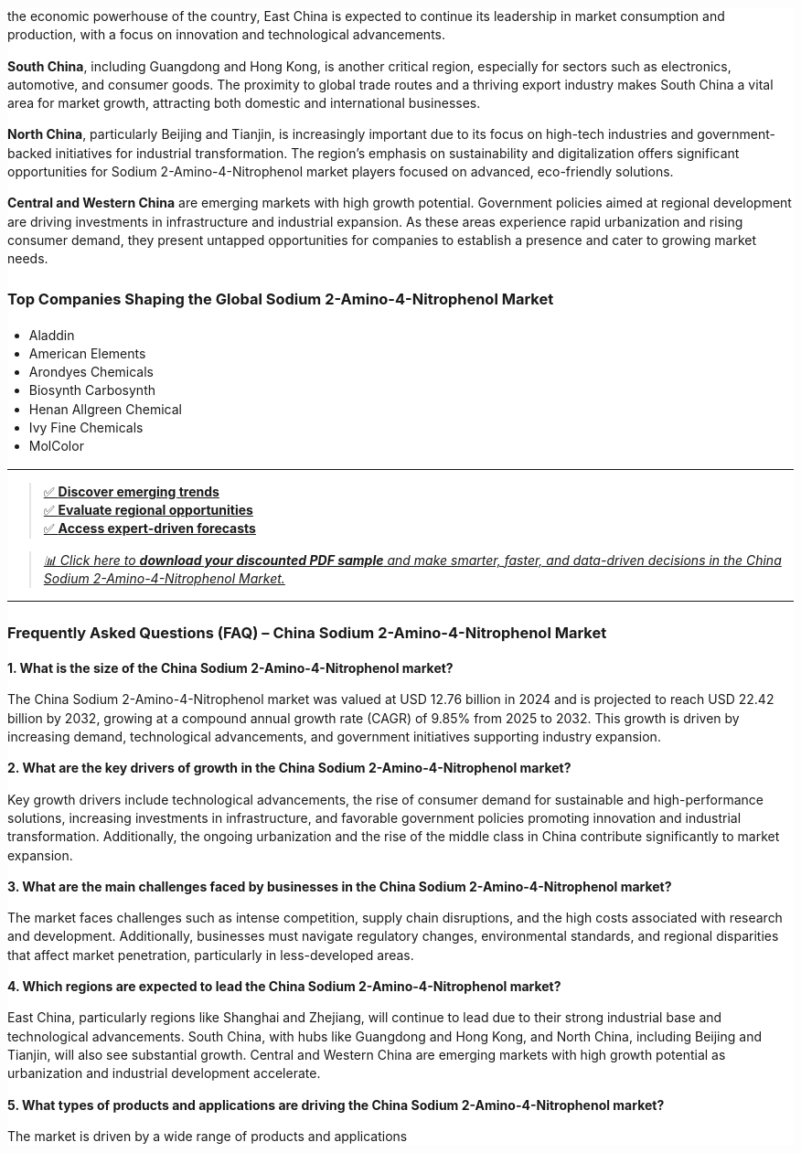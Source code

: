 the economic powerhouse of the country, East China is expected to continue its leadership in market consumption and production, with a focus on innovation and technological advancements.</p><p class="" data-start="801" data-end="1129"><strong data-start="801" data-end="816">South China</strong>, including Guangdong and Hong Kong, is another critical region, especially for sectors such as electronics, automotive, and consumer goods. The proximity to global trade routes and a thriving export industry makes South China a vital area for market growth, attracting both domestic and international businesses.</p><p class="" data-start="1131" data-end="1474"><strong data-start="1131" data-end="1146">North China</strong>, particularly Beijing and Tianjin, is increasingly important due to its focus on high-tech industries and government-backed initiatives for industrial transformation. The region&rsquo;s emphasis on sustainability and digitalization offers significant opportunities for Sodium 2-Amino-4-Nitrophenol market players focused on advanced, eco-friendly solutions.</p><p class="" data-start="1476" data-end="1854"><strong data-start="1476" data-end="1505">Central and Western China</strong> are emerging markets with high growth potential. Government policies aimed at regional development are driving investments in infrastructure and industrial expansion. As these areas experience rapid urbanization and rising consumer demand, they present untapped opportunities for companies to establish a presence and cater to growing market needs.</p><p class="" data-start="1856" data-end="2046"><h3>Top Companies Shaping the Global Sodium 2-Amino-4-Nitrophenol Market </h3><ul><li>Aladdin</li><li>American Elements</li><li>Arondyes Chemicals</li><li>Biosynth Carbosynth</li><li>Henan Allgreen Chemical</li><li>Ivy Fine Chemicals</li><li>MolColor</li></ul></p><hr /><blockquote><p><a href="https://www.marketresearchintellect.com/ask-for-discount/?rid=956702&amp;utm_source=Github-China&amp;utm_medium=838">✅ <strong data-start="617" data-end="645">Discover emerging trends</strong></a><br data-start="645" data-end="648" /><a href="https://www.marketresearchintellect.com/ask-for-discount/?rid=956702&amp;utm_source=Github-China&amp;utm_medium=838"> ✅ <strong data-start="650" data-end="685">Evaluate regional opportunities</strong></a><br data-start="685" data-end="688" /><a href="https://www.marketresearchintellect.com/ask-for-discount/?rid=956702&amp;utm_source=Github-China&amp;utm_medium=838"> ✅ <strong data-start="690" data-end="724">Access expert-driven forecasts</strong></a></p></blockquote><blockquote><p class="" data-start="728" data-end="864"><a href="https://www.marketresearchintellect.com/ask-for-discount/?rid=956702&amp;utm_source=Github-China&amp;utm_medium=838"><em>📊 Click&nbsp;here to <strong data-start="746" data-end="785">download your discounted PDF sample</strong> and make smarter, faster, and data-driven decisions in the China Sodium 2-Amino-4-Nitrophenol Market.</em></a></p></blockquote><hr /><h3 class="" data-start="169" data-end="229"><strong data-start="173" data-end="229">Frequently Asked Questions (FAQ) &ndash; China Sodium 2-Amino-4-Nitrophenol Market</strong></h3><p class="" data-start="231" data-end="601"><strong data-start="231" data-end="280">1. What is the size of the China Sodium 2-Amino-4-Nitrophenol market?</strong></p><p class="" data-start="231" data-end="601">The China Sodium 2-Amino-4-Nitrophenol market was valued at USD 12.76 billion in 2024 and is projected to reach USD 22.42 billion by 2032, growing at a compound annual growth rate (CAGR) of 9.85% from 2025 to 2032. This growth is driven by increasing demand, technological advancements, and government initiatives supporting industry expansion.</p><p class="" data-start="603" data-end="1058"><strong data-start="603" data-end="670">2. What are the key drivers of growth in the China Sodium 2-Amino-4-Nitrophenol market?</strong></p><p class="" data-start="603" data-end="1058">Key growth drivers include technological advancements, the rise of consumer demand for sustainable and high-performance solutions, increasing investments in infrastructure, and favorable government policies promoting innovation and industrial transformation. Additionally, the ongoing urbanization and the rise of the middle class in China contribute significantly to market expansion.</p><p class="" data-start="1060" data-end="1466"><strong data-start="1060" data-end="1141">3. What are the main challenges faced by businesses in the China Sodium 2-Amino-4-Nitrophenol market?</strong></p><p class="" data-start="1060" data-end="1466">The market faces challenges such as intense competition, supply chain disruptions, and the high costs associated with research and development. Additionally, businesses must navigate regulatory changes, environmental standards, and regional disparities that affect market penetration, particularly in less-developed areas.</p><p class="" data-start="1468" data-end="1949"><strong data-start="1468" data-end="1532">4. Which regions are expected to lead the China Sodium 2-Amino-4-Nitrophenol market?</strong></p><p class="" data-start="1468" data-end="1949">East China, particularly regions like Shanghai and Zhejiang, will continue to lead due to their strong industrial base and technological advancements. South China, with hubs like Guangdong and Hong Kong, and North China, including Beijing and Tianjin, will also see substantial growth. Central and Western China are emerging markets with high growth potential as urbanization and industrial development accelerate.</p><p class="" data-start="1951" data-end="2402"><strong data-start="1951" data-end="2032">5. What types of products and applications are driving the China Sodium 2-Amino-4-Nitrophenol market?</strong></p><p class="" data-start="1951" data-end="2402">The market is driven by a wide range of products and applications